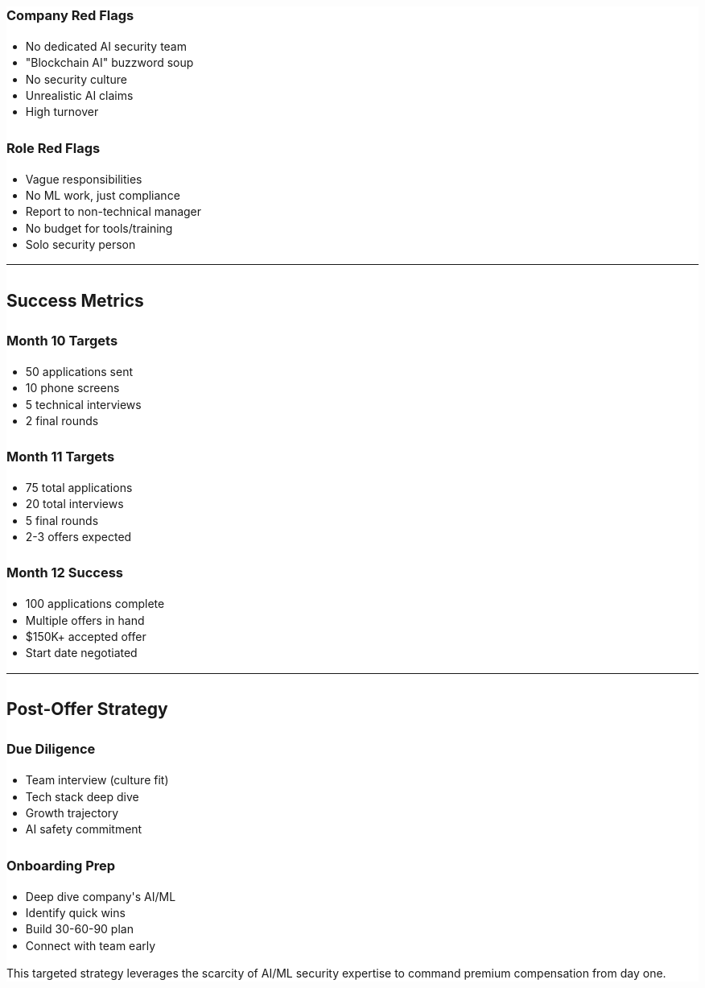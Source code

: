 ### Company Red Flags
- No dedicated AI security team
- "Blockchain AI" buzzword soup
- No security culture
- Unrealistic AI claims
- High turnover

### Role Red Flags
- Vague responsibilities
- No ML work, just compliance
- Report to non-technical manager
- No budget for tools/training
- Solo security person

---

## Success Metrics

### Month 10 Targets
- 50 applications sent
- 10 phone screens
- 5 technical interviews
- 2 final rounds

### Month 11 Targets
- 75 total applications
- 20 total interviews
- 5 final rounds
- 2-3 offers expected

### Month 12 Success
- 100 applications complete
- Multiple offers in hand
- $150K+ accepted offer
- Start date negotiated

---

## Post-Offer Strategy

### Due Diligence
- Team interview (culture fit)
- Tech stack deep dive
- Growth trajectory
- AI safety commitment

### Onboarding Prep
- Deep dive company's AI/ML
- Identify quick wins
- Build 30-60-90 plan
- Connect with team early

This targeted strategy leverages the scarcity of AI/ML security expertise to command premium compensation from day one.